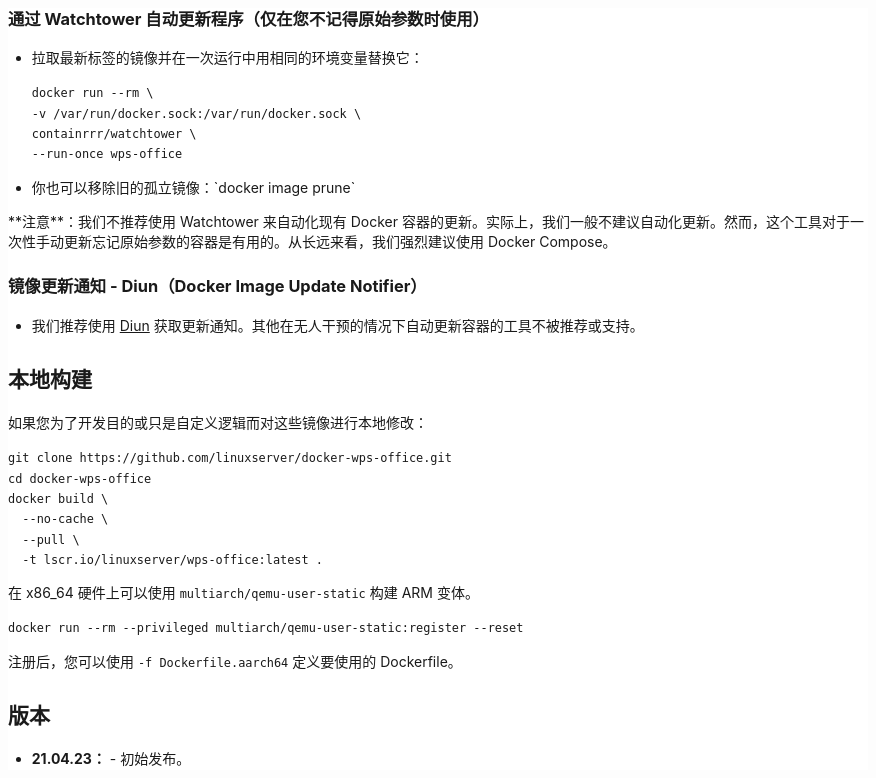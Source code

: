 ### 通过 Watchtower 自动更新程序（仅在您不记得原始参数时使用）

*   拉取最新标签的镜像并在一次运行中用相同的环境变量替换它：
    
    ```
    docker run --rm \
    -v /var/run/docker.sock:/var/run/docker.sock \
    containrrr/watchtower \
    --run-once wps-office 
    ```
    
*   你也可以移除旧的孤立镜像：\`docker image prune\`
    

\*\*注意\*\*：我们不推荐使用 Watchtower 来自动化现有 Docker 容器的更新。实际上，我们一般不建议自动化更新。然而，这个工具对于一次性手动更新忘记原始参数的容器是有用的。从长远来看，我们强烈建议使用 Docker Compose。

### 镜像更新通知 - Diun（Docker Image Update Notifier）

*   我们推荐使用 [Diun](https://crazymax.dev/diun/) 获取更新通知。其他在无人干预的情况下自动更新容器的工具不被推荐或支持。

## 本地构建

如果您为了开发目的或只是自定义逻辑而对这些镜像进行本地修改：

```
git clone https://github.com/linuxserver/docker-wps-office.git
cd docker-wps-office
docker build \
  --no-cache \
  --pull \
  -t lscr.io/linuxserver/wps-office:latest . 
```

在 x86\_64 硬件上可以使用 `multiarch/qemu-user-static` 构建 ARM 变体。

```
docker run --rm --privileged multiarch/qemu-user-static:register --reset 
```

注册后，您可以使用 `-f Dockerfile.aarch64` 定义要使用的 Dockerfile。

## 版本

*   **21.04.23：** - 初始发布。